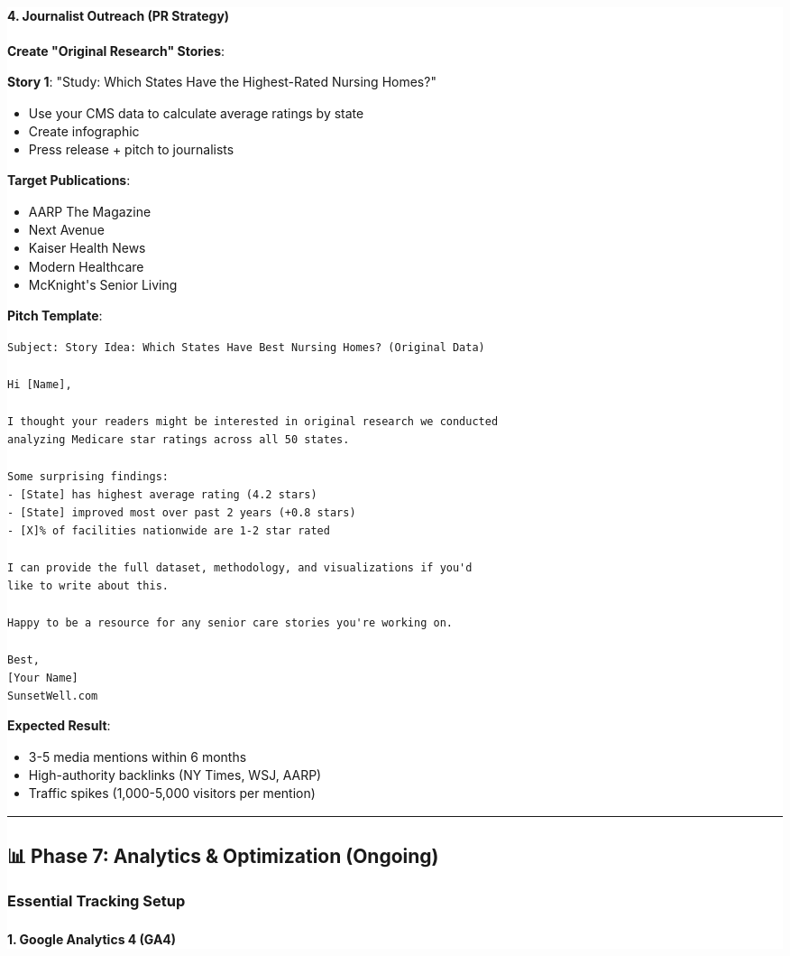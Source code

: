 
#### 4. Journalist Outreach (PR Strategy)

**Create "Original Research" Stories**:

**Story 1**: "Study: Which States Have the Highest-Rated Nursing Homes?"
- Use your CMS data to calculate average ratings by state
- Create infographic
- Press release + pitch to journalists

**Target Publications**:
- AARP The Magazine
- Next Avenue
- Kaiser Health News
- Modern Healthcare
- McKnight's Senior Living

**Pitch Template**:
```
Subject: Story Idea: Which States Have Best Nursing Homes? (Original Data)

Hi [Name],

I thought your readers might be interested in original research we conducted
analyzing Medicare star ratings across all 50 states.

Some surprising findings:
- [State] has highest average rating (4.2 stars)
- [State] improved most over past 2 years (+0.8 stars)
- [X]% of facilities nationwide are 1-2 star rated

I can provide the full dataset, methodology, and visualizations if you'd
like to write about this.

Happy to be a resource for any senior care stories you're working on.

Best,
[Your Name]
SunsetWell.com
```

**Expected Result**:
- 3-5 media mentions within 6 months
- High-authority backlinks (NY Times, WSJ, AARP)
- Traffic spikes (1,000-5,000 visitors per mention)

---

## 📊 Phase 7: Analytics & Optimization (Ongoing)

### Essential Tracking Setup

#### 1. Google Analytics 4 (GA4)

